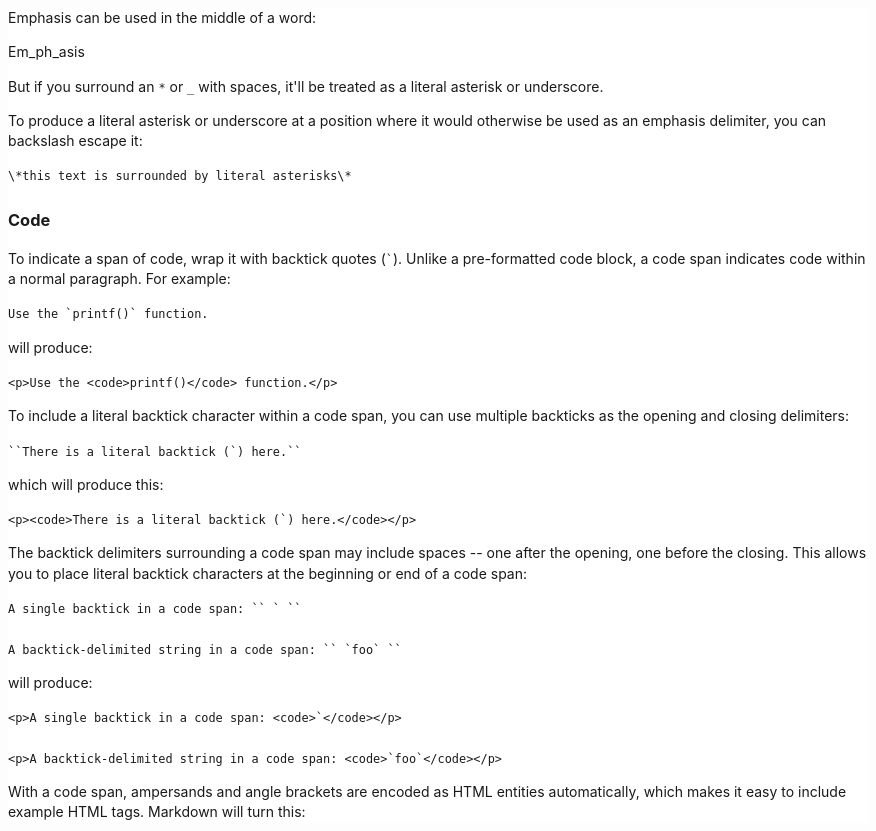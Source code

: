Emphasis can be used in the middle of a word:

Em_ph_asis

But if you surround an `*` or `_` with spaces, it'll be treated as a literal asterisk or underscore.

To produce a literal asterisk or underscore at a position where it would otherwise be used as an emphasis delimiter, you can backslash escape it:

```
\*this text is surrounded by literal asterisks\*
```

### Code <a href="#code" id="code"></a>

To indicate a span of code, wrap it with backtick quotes (`` ` ``). Unlike a pre-formatted code block, a code span indicates code within a normal paragraph. For example:

```
Use the `printf()` function.
```

will produce:

```
<p>Use the <code>printf()</code> function.</p>
```

To include a literal backtick character within a code span, you can use multiple backticks as the opening and closing delimiters:

```
``There is a literal backtick (`) here.``
```

which will produce this:

```
<p><code>There is a literal backtick (`) here.</code></p>
```

The backtick delimiters surrounding a code span may include spaces -- one after the opening, one before the closing. This allows you to place literal backtick characters at the beginning or end of a code span:

```
A single backtick in a code span: `` ` ``

A backtick-delimited string in a code span: `` `foo` ``
```

will produce:

```
<p>A single backtick in a code span: <code>`</code></p>

<p>A backtick-delimited string in a code span: <code>`foo`</code></p>
```

With a code span, ampersands and angle brackets are encoded as HTML entities automatically, which makes it easy to include example HTML tags. Markdown will turn this:

